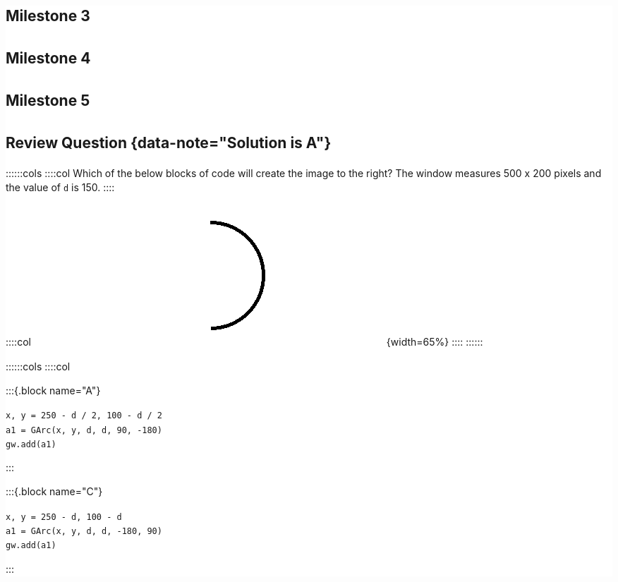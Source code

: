 ## Milestone 3

<iframe width='60%' height='800px' src="https://willamette.edu/~esroberts/cs151/Assignments/Project2/Breakout3/index.html"></iframe>


## Milestone 4

<iframe width='60%' height='800px' src="https://willamette.edu/~esroberts/cs151/Assignments/Project2/Breakout4/index.html"></iframe>


## Milestone 5

<iframe width='60%' height='800px' src="https://willamette.edu/~esroberts/cs151/Assignments/Project2/Breakout5/index.html"></iframe>



## Review Question {data-note="Solution is A"}
::::::cols
::::col
Which of the below blocks of code will create the image to the right? The window measures 500 x 200 pixels and the value of `d` is 150.
::::

::::col
![\ ](../images/GArc_RevQ.png){width=65%}
::::
::::::

::::::cols
::::col

:::{.block name="A"}
```{.python style='font-size:.8em; margin-left:1em;'}
x, y = 250 - d / 2, 100 - d / 2
a1 = GArc(x, y, d, d, 90, -180)
gw.add(a1)
```
:::

:::{.block name="C"}
```{.python style='font-size:.8em; margin-left:1em;'}
x, y = 250 - d, 100 - d
a1 = GArc(x, y, d, d, -180, 90)
gw.add(a1)
```
:::
